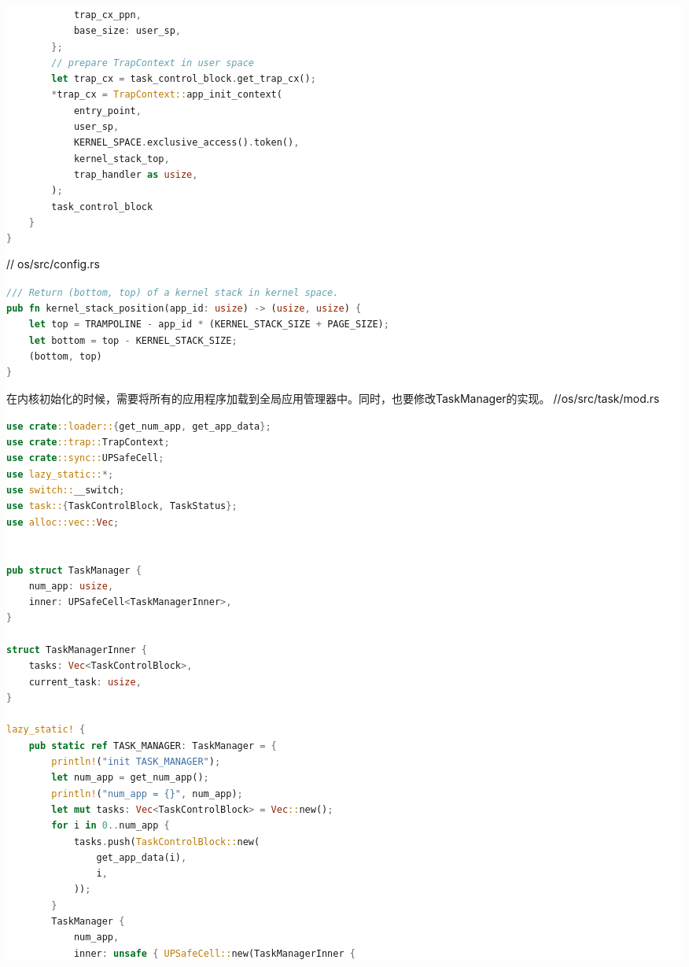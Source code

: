 ```rust title="os/src/task/task.rs"
            trap_cx_ppn,
            base_size: user_sp,
        };
        // prepare TrapContext in user space
        let trap_cx = task_control_block.get_trap_cx();
        *trap_cx = TrapContext::app_init_context(
            entry_point,
            user_sp,
            KERNEL_SPACE.exclusive_access().token(),
            kernel_stack_top,
            trap_handler as usize,
        );
        task_control_block
    }
}
```

// os/src/config.rs
```rust title="os/src/config.rs"
/// Return (bottom, top) of a kernel stack in kernel space.
pub fn kernel_stack_position(app_id: usize) -> (usize, usize) {
    let top = TRAMPOLINE - app_id * (KERNEL_STACK_SIZE + PAGE_SIZE);
    let bottom = top - KERNEL_STACK_SIZE;
    (bottom, top)
}
```

在内核初始化的时候，需要将所有的应用程序加载到全局应用管理器中。同时，也要修改TaskManager的实现。
//os/src/task/mod.rs

```rust title="os/src/task/mod.rs"
use crate::loader::{get_num_app, get_app_data};
use crate::trap::TrapContext;
use crate::sync::UPSafeCell;
use lazy_static::*;
use switch::__switch;
use task::{TaskControlBlock, TaskStatus};
use alloc::vec::Vec;


pub struct TaskManager {
    num_app: usize,
    inner: UPSafeCell<TaskManagerInner>,
}

struct TaskManagerInner {
    tasks: Vec<TaskControlBlock>,
    current_task: usize,
}

lazy_static! {
    pub static ref TASK_MANAGER: TaskManager = {
        println!("init TASK_MANAGER");
        let num_app = get_num_app();
        println!("num_app = {}", num_app);
        let mut tasks: Vec<TaskControlBlock> = Vec::new();
        for i in 0..num_app {
            tasks.push(TaskControlBlock::new(
                get_app_data(i),
                i,
            ));
        }
        TaskManager {
            num_app,
            inner: unsafe { UPSafeCell::new(TaskManagerInner {
```